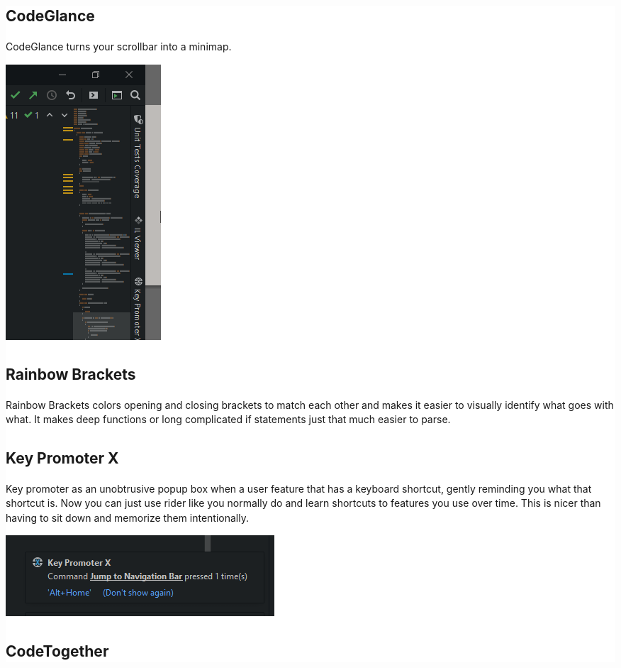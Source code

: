 CodeGlance
----------

CodeGlance turns your scrollbar into a minimap.

![](images/rider/codeGlance.png)

Rainbow Brackets
----------------

Rainbow Brackets colors opening and closing brackets to match each other
and makes it easier to visually identify what goes with what. It makes
deep functions or long complicated if statements just that much easier
to parse.

Key Promoter X
--------------

Key promoter as an unobtrusive popup box when a user feature that has a
keyboard shortcut, gently reminding you what that shortcut is. Now you
can just use rider like you normally do and learn shortcuts to features
you use over time. This is nicer than having to sit down and memorize
them intentionally.

![](images/rider/keyPromoterX.png)

CodeTogether
------------
